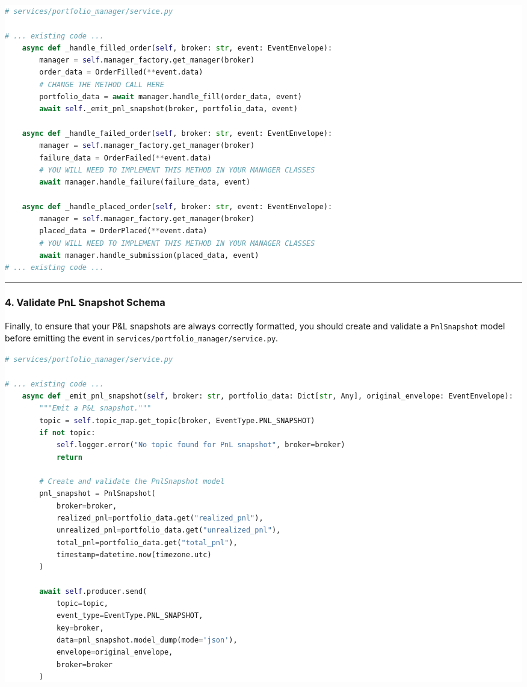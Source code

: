 ```python
# services/portfolio_manager/service.py

# ... existing code ...
    async def _handle_filled_order(self, broker: str, event: EventEnvelope):
        manager = self.manager_factory.get_manager(broker)
        order_data = OrderFilled(**event.data)
        # CHANGE THE METHOD CALL HERE
        portfolio_data = await manager.handle_fill(order_data, event)
        await self._emit_pnl_snapshot(broker, portfolio_data, event)

    async def _handle_failed_order(self, broker: str, event: EventEnvelope):
        manager = self.manager_factory.get_manager(broker)
        failure_data = OrderFailed(**event.data)
        # YOU WILL NEED TO IMPLEMENT THIS METHOD IN YOUR MANAGER CLASSES
        await manager.handle_failure(failure_data, event)

    async def _handle_placed_order(self, broker: str, event: EventEnvelope):
        manager = self.manager_factory.get_manager(broker)
        placed_data = OrderPlaced(**event.data)
        # YOU WILL NEED TO IMPLEMENT THIS METHOD IN YOUR MANAGER CLASSES
        await manager.handle_submission(placed_data, event)
# ... existing code ...
```

---

### **4. Validate PnL Snapshot Schema**

Finally, to ensure that your P\&L snapshots are always correctly formatted, you should create and validate a `PnlSnapshot` model before emitting the event in `services/portfolio_manager/service.py`.

```python
# services/portfolio_manager/service.py

# ... existing code ...
    async def _emit_pnl_snapshot(self, broker: str, portfolio_data: Dict[str, Any], original_envelope: EventEnvelope):
        """Emit a P&L snapshot."""
        topic = self.topic_map.get_topic(broker, EventType.PNL_SNAPSHOT)
        if not topic:
            self.logger.error("No topic found for PnL snapshot", broker=broker)
            return

        # Create and validate the PnlSnapshot model
        pnl_snapshot = PnlSnapshot(
            broker=broker,
            realized_pnl=portfolio_data.get("realized_pnl"),
            unrealized_pnl=portfolio_data.get("unrealized_pnl"),
            total_pnl=portfolio_data.get("total_pnl"),
            timestamp=datetime.now(timezone.utc)
        )

        await self.producer.send(
            topic=topic,
            event_type=EventType.PNL_SNAPSHOT,
            key=broker,
            data=pnl_snapshot.model_dump(mode='json'),
            envelope=original_envelope,
            broker=broker
        )
```
